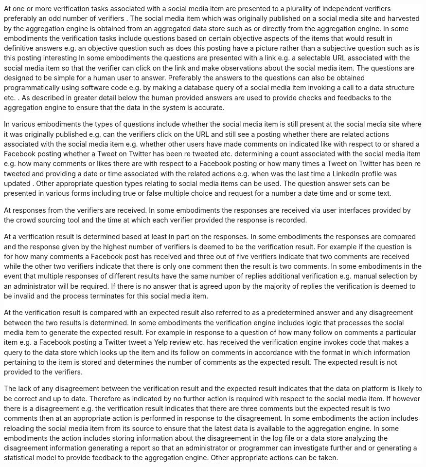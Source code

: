 At one or more verification tasks associated with a social media item are presented to a plurality of independent verifiers preferably an odd number of verifiers . The social media item which was originally published on a social media site and harvested by the aggregation engine is obtained from an aggregated data store such as or directly from the aggregation engine. In some embodiments the verification tasks include questions based on certain objective aspects of the items that would result in definitive answers e.g. an objective question such as does this posting have a picture rather than a subjective question such as is this posting interesting In some embodiments the questions are presented with a link e.g. a selectable URL associated with the social media item so that the verifier can click on the link and make observations about the social media item. The questions are designed to be simple for a human user to answer. Preferably the answers to the questions can also be obtained programmatically using software code e.g. by making a database query of a social media item invoking a call to a data structure etc. . As described in greater detail below the human provided answers are used to provide checks and feedbacks to the aggregation engine to ensure that the data in the system is accurate.

In various embodiments the types of questions include whether the social media item is still present at the social media site where it was originally published e.g. can the verifiers click on the URL and still see a posting whether there are related actions associated with the social media item e.g. whether other users have made comments on indicated like with respect to or shared a Facebook posting whether a Tweet on Twitter has been re tweeted etc. determining a count associated with the social media item e.g. how many comments or likes there are with respect to a Facebook posting or how many times a Tweet on Twitter has been re tweeted and providing a date or time associated with the related actions e.g. when was the last time a LinkedIn profile was updated . Other appropriate question types relating to social media items can be used. The question answer sets can be presented in various forms including true or false multiple choice and request for a number a date time and or some text.

At responses from the verifiers are received. In some embodiments the responses are received via user interfaces provided by the crowd sourcing tool and the time at which each verifier provided the response is recorded.

At a verification result is determined based at least in part on the responses. In some embodiments the responses are compared and the response given by the highest number of verifiers is deemed to be the verification result. For example if the question is for how many comments a Facebook post has received and three out of five verifiers indicate that two comments are received while the other two verifiers indicate that there is only one comment then the result is two comments. In some embodiments in the event that multiple responses of different results have the same number of replies additional verification e.g. manual selection by an administrator will be required. If there is no answer that is agreed upon by the majority of replies the verification is deemed to be invalid and the process terminates for this social media item.

At the verification result is compared with an expected result also referred to as a predetermined answer and any disagreement between the two results is determined. In some embodiments the verification engine includes logic that processes the social media item to generate the expected result. For example in response to a question of how many follow on comments a particular item e.g. a Facebook posting a Twitter tweet a Yelp review etc. has received the verification engine invokes code that makes a query to the data store which looks up the item and its follow on comments in accordance with the format in which information pertaining to the item is stored and determines the number of comments as the expected result. The expected result is not provided to the verifiers.

The lack of any disagreement between the verification result and the expected result indicates that the data on platform is likely to be correct and up to date. Therefore as indicated by no further action is required with respect to the social media item. If however there is a disagreement e.g. the verification result indicates that there are three comments but the expected result is two comments then at an appropriate action is performed in response to the disagreement. In some embodiments the action includes reloading the social media item from its source to ensure that the latest data is available to the aggregation engine. In some embodiments the action includes storing information about the disagreement in the log file or a data store analyzing the disagreement information generating a report so that an administrator or programmer can investigate further and or generating a statistical model to provide feedback to the aggregation engine. Other appropriate actions can be taken.

